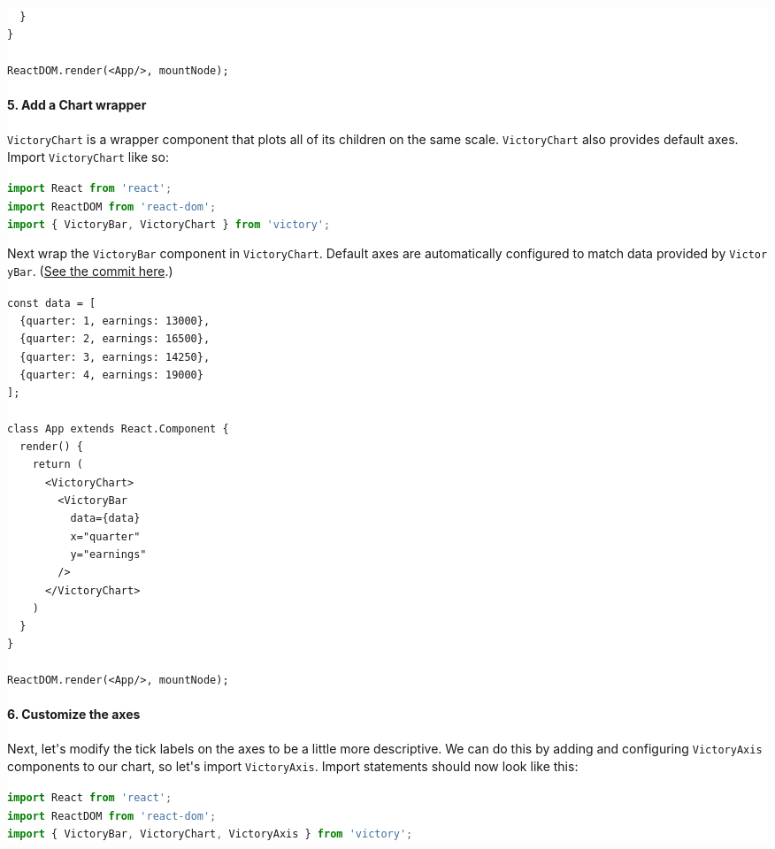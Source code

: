 ```playground_norender
  }
}

ReactDOM.render(<App/>, mountNode);
```

#### 5. Add a Chart wrapper

`VictoryChart` is a wrapper component that plots all of its children on the same scale. `VictoryChart` also provides default axes. Import `VictoryChart` like so:

```jsx
import React from 'react';
import ReactDOM from 'react-dom';
import { VictoryBar, VictoryChart } from 'victory';
```

Next wrap the `VictoryBar` component in `VictoryChart`. Default axes are automatically configured to match data provided by `VictoryBar`. ([See the commit here](https://github.com/FormidableLabs/victory-tutorial/blob/15063b2f79cff843f668f43ddd46d4bcd7f96acd/src/js/client.js).)

```playground_norender
const data = [
  {quarter: 1, earnings: 13000},
  {quarter: 2, earnings: 16500},
  {quarter: 3, earnings: 14250},
  {quarter: 4, earnings: 19000}
];

class App extends React.Component {
  render() {
    return (
      <VictoryChart>
        <VictoryBar
          data={data}
          x="quarter"
          y="earnings"
        />
      </VictoryChart>
    )
  }
}

ReactDOM.render(<App/>, mountNode);
```

#### 6. Customize the axes

Next, let's modify the tick labels on the axes to be a little more descriptive. We can do this by adding and configuring `VictoryAxis` components to our chart, so let's import `VictoryAxis`. Import statements should now look like this:

```jsx
import React from 'react';
import ReactDOM from 'react-dom';
import { VictoryBar, VictoryChart, VictoryAxis } from 'victory';
```
